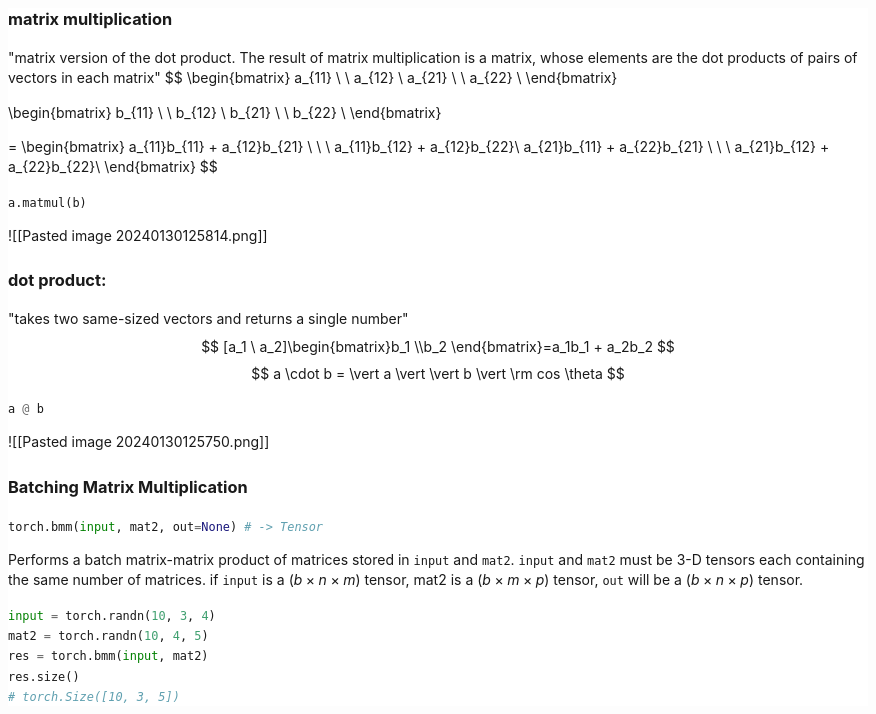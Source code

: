 ### matrix multiplication
"matrix version of the dot product. The result of matrix multiplication is a matrix, whose elements are the dot products of pairs of vectors in each matrix"
$$
\begin{bmatrix}
a_{11} \ \ a_{12} \\
a_{21} \ \ a_{22} \\
\end{bmatrix}

\begin{bmatrix}
b_{11} \ \ b_{12} \\
b_{21} \ \ b_{22} \\
\end{bmatrix}

=
\begin{bmatrix}
a_{11}b_{11} + a_{12}b_{21} \ \ \ a_{11}b_{12} + a_{12}b_{22}\\
a_{21}b_{11} + a_{22}b_{21} \ \ \ a_{21}b_{12} + a_{22}b_{22}\\
\end{bmatrix}
$$
```python
a.matmul(b)
```
![[Pasted image 20240130125814.png]]
### dot product: 
"takes two same-sized vectors and returns a single number"
$$
[a_1 \ a_2]\begin{bmatrix}b_1 \\b_2 \end{bmatrix}=a_1b_1 + a_2b_2
$$
$$
a \cdot b = \vert a \vert \vert b \vert \rm cos \theta
$$
```python
a @ b
```

![[Pasted image 20240130125750.png]]
### Batching Matrix Multiplication
```python
torch.bmm(input, mat2, out=None) # -> Tensor
```
Performs a batch matrix-matrix product of matrices stored in `input` and `mat2`.
`input` and `mat2` must be 3-D tensors each containing the same number of matrices.
if `input` is a $(b×n×m)$ tensor, mat2 is a $(b×m×p)$ tensor, `out` will be a $(b×n×p)$ tensor.
```python
input = torch.randn(10, 3, 4)
mat2 = torch.randn(10, 4, 5)
res = torch.bmm(input, mat2)
res.size()
# torch.Size([10, 3, 5])
```
